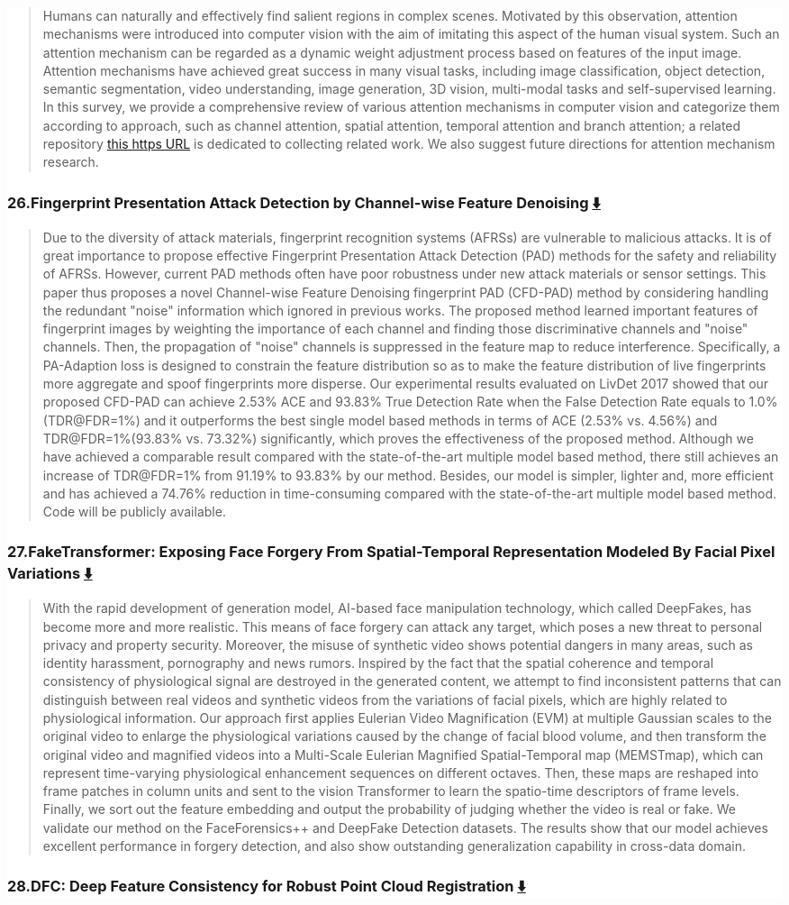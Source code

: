 >  Humans can naturally and effectively find salient regions in complex scenes. Motivated by this observation, attention mechanisms were introduced into computer vision with the aim of imitating this aspect of the human visual system. Such an attention mechanism can be regarded as a dynamic weight adjustment process based on features of the input image. Attention mechanisms have achieved great success in many visual tasks, including image classification, object detection, semantic segmentation, video understanding, image generation, 3D vision, multi-modal tasks and self-supervised learning. In this survey, we provide a comprehensive review of various attention mechanisms in computer vision and categorize them according to approach, such as channel attention, spatial attention, temporal attention and branch attention; a related repository <a class="link-external link-https" href="https://github.com/MenghaoGuo/Awesome-Vision-Attentions" rel="external noopener nofollow">this https URL</a> is dedicated to collecting related work. We also suggest future directions for attention mechanism research.      
### 26.Fingerprint Presentation Attack Detection by Channel-wise Feature Denoising  [ :arrow_down: ](https://arxiv.org/pdf/2111.07620.pdf)
>  Due to the diversity of attack materials, fingerprint recognition systems (AFRSs) are vulnerable to malicious attacks. It is of great importance to propose effective Fingerprint Presentation Attack Detection (PAD) methods for the safety and reliability of AFRSs. However, current PAD methods often have poor robustness under new attack materials or sensor settings. This paper thus proposes a novel Channel-wise Feature Denoising fingerprint PAD (CFD-PAD) method by considering handling the redundant "noise" information which ignored in previous works. The proposed method learned important features of fingerprint images by weighting the importance of each channel and finding those discriminative channels and "noise" channels. Then, the propagation of "noise" channels is suppressed in the feature map to reduce interference. Specifically, a PA-Adaption loss is designed to constrain the feature distribution so as to make the feature distribution of live fingerprints more aggregate and spoof fingerprints more disperse. Our experimental results evaluated on LivDet 2017 showed that our proposed CFD-PAD can achieve 2.53% ACE and 93.83% True Detection Rate when the False Detection Rate equals to 1.0% (TDR@FDR=1%) and it outperforms the best single model based methods in terms of ACE (2.53% vs. 4.56%) and TDR@FDR=1%(93.83% vs. 73.32\%) significantly, which proves the effectiveness of the proposed method. Although we have achieved a comparable result compared with the state-of-the-art multiple model based method, there still achieves an increase of TDR@FDR=1% from 91.19% to 93.83% by our method. Besides, our model is simpler, lighter and, more efficient and has achieved a 74.76% reduction in time-consuming compared with the state-of-the-art multiple model based method. Code will be publicly available.      
### 27.FakeTransformer: Exposing Face Forgery From Spatial-Temporal Representation Modeled By Facial Pixel Variations  [ :arrow_down: ](https://arxiv.org/pdf/2111.07601.pdf)
>  With the rapid development of generation model, AI-based face manipulation technology, which called DeepFakes, has become more and more realistic. This means of face forgery can attack any target, which poses a new threat to personal privacy and property security. Moreover, the misuse of synthetic video shows potential dangers in many areas, such as identity harassment, pornography and news rumors. Inspired by the fact that the spatial coherence and temporal consistency of physiological signal are destroyed in the generated content, we attempt to find inconsistent patterns that can distinguish between real videos and synthetic videos from the variations of facial pixels, which are highly related to physiological information. Our approach first applies Eulerian Video Magnification (EVM) at multiple Gaussian scales to the original video to enlarge the physiological variations caused by the change of facial blood volume, and then transform the original video and magnified videos into a Multi-Scale Eulerian Magnified Spatial-Temporal map (MEMSTmap), which can represent time-varying physiological enhancement sequences on different octaves. Then, these maps are reshaped into frame patches in column units and sent to the vision Transformer to learn the spatio-time descriptors of frame levels. Finally, we sort out the feature embedding and output the probability of judging whether the video is real or fake. We validate our method on the FaceForensics++ and DeepFake Detection datasets. The results show that our model achieves excellent performance in forgery detection, and also show outstanding generalization capability in cross-data domain.      
### 28.DFC: Deep Feature Consistency for Robust Point Cloud Registration  [ :arrow_down: ](https://arxiv.org/pdf/2111.07597.pdf)